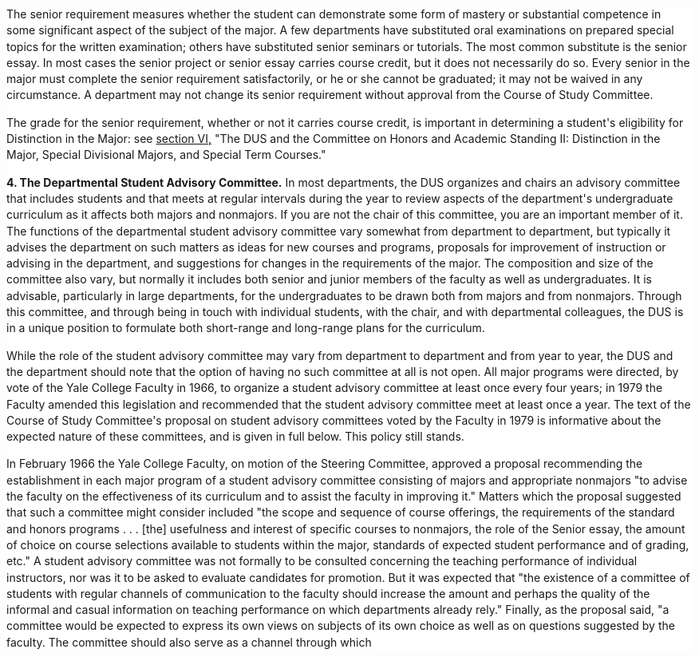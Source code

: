The senior requirement measures whether the student can demonstrate some form
of mastery or substantial competence in some significant aspect of the subject
of the major. A few departments have substituted oral examinations on prepared
special topics for the written examination; others have substituted senior
seminars or tutorials. The most common substitute is the senior essay. In most
cases the senior project or senior essay carries course credit, but it does
not necessarily do so. Every senior in the major must complete the senior
requirement satisfactorily, or he or she cannot be graduated; it may not be
waived in any circumstance. A department may not change its senior requirement
without approval from the Course of Study Committee.

The grade for the senior requirement, whether or not it carries course credit,
is important in determining a student's eligibility for Distinction in the
Major: see [section VI,](chapter6.html) "The DUS and the Committee on Honors
and Academic Standing II: Distinction in the Major, Special Divisional Majors,
and Special Term Courses."

**4\. The Departmental Student Advisory Committee.** In most departments, the
DUS organizes and chairs an advisory committee that includes students and that
meets at regular intervals during the year to review aspects of the
department's undergraduate curriculum as it affects both majors and nonmajors.
If you are not the chair of this committee, you are an important member of it.
The functions of the departmental student advisory committee vary somewhat
from department to department, but typically it advises the department on such
matters as ideas for new courses and programs, proposals for improvement of
instruction or advising in the department, and suggestions for changes in the
requirements of the major. The composition and size of the committee also
vary, but normally it includes both senior and junior members of the faculty
as well as undergraduates. It is advisable, particularly in large departments,
for the undergraduates to be drawn both from majors and from nonmajors.
Through this committee, and through being in touch with individual students,
with the chair, and with departmental colleagues, the DUS is in a unique
position to formulate both short-range and long-range plans for the
curriculum.

While the role of the student advisory committee may vary from department to
department and from year to year, the DUS and the department should note that
the option of having no such committee at all is not open. All major programs
were directed, by vote of the Yale College Faculty in 1966, to organize a
student advisory committee at least once every four years; in 1979 the Faculty
amended this legislation and recommended that the student advisory committee
meet at least once a year. The text of the Course of Study Committee's
proposal on student advisory committees voted by the Faculty in 1979 is
informative about the expected nature of these committees, and is given in
full below. This policy still stands.

In February 1966 the Yale College Faculty, on motion of the Steering
Committee, approved a proposal recommending the establishment in each major
program of a student advisory committee consisting of majors and appropriate
nonmajors "to advise the faculty on the effectiveness of its curriculum and to
assist the faculty in improving it." Matters which the proposal suggested that
such a committee might consider included "the scope and sequence of course
offerings, the requirements of the standard and honors programs . . . [the]
usefulness and interest of specific courses to nonmajors, the role of the
Senior essay, the amount of choice on course selections available to students
within the major, standards of expected student performance and of grading,
etc." A student advisory committee was not formally to be consulted concerning
the teaching performance of individual instructors, nor was it to be asked to
evaluate candidates for promotion. But it was expected that "the existence of
a committee of students with regular channels of communication to the faculty
should increase the amount and perhaps the quality of the informal and casual
information on teaching performance on which departments already rely."
Finally, as the proposal said, "a committee would be expected to express its
own views on subjects of its own choice as well as on questions suggested by
the faculty. The committee should also serve as a channel through which